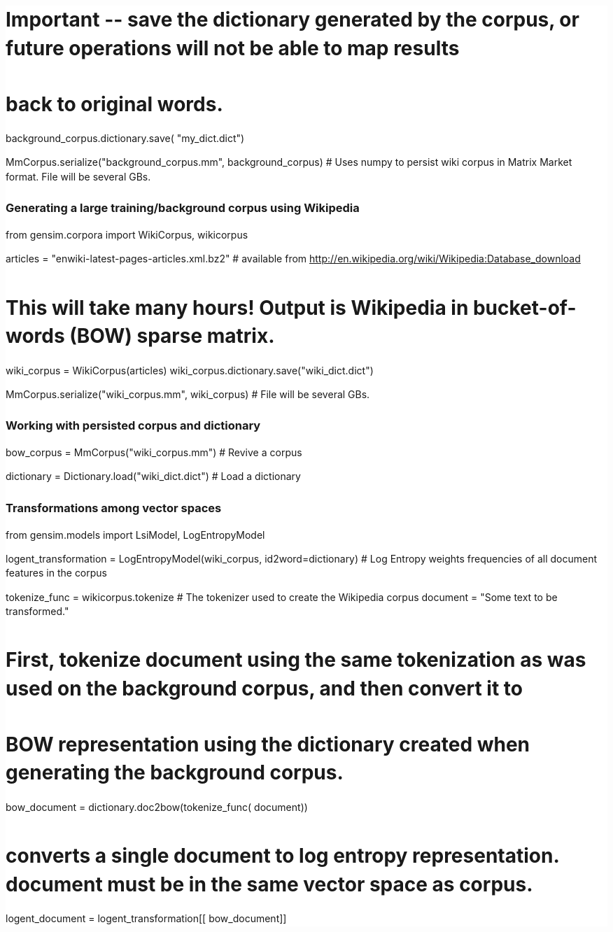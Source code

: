 # Important -- save the dictionary generated by the corpus, or future operations will not be able to map results
# back to original words.
background_corpus.dictionary.save(
    "my_dict.dict")

MmCorpus.serialize("background_corpus.mm",
    background_corpus)  #  Uses numpy to persist wiki corpus in Matrix Market format. File will be several GBs.

### Generating a large training/background corpus using Wikipedia
from gensim.corpora import WikiCorpus, wikicorpus

articles = "enwiki-latest-pages-articles.xml.bz2"  # available from http://en.wikipedia.org/wiki/Wikipedia:Database_download

# This will take many hours! Output is Wikipedia in bucket-of-words (BOW) sparse matrix.
wiki_corpus = WikiCorpus(articles)
wiki_corpus.dictionary.save("wiki_dict.dict")

MmCorpus.serialize("wiki_corpus.mm", wiki_corpus)  #  File will be several GBs.

### Working with persisted corpus and dictionary
bow_corpus = MmCorpus("wiki_corpus.mm")  # Revive a corpus

dictionary = Dictionary.load("wiki_dict.dict")  # Load a dictionary

### Transformations among vector spaces
from gensim.models import LsiModel, LogEntropyModel

logent_transformation = LogEntropyModel(wiki_corpus,
    id2word=dictionary)  # Log Entropy weights frequencies of all document features in the corpus

tokenize_func = wikicorpus.tokenize  # The tokenizer used to create the Wikipedia corpus
document = "Some text to be transformed."
# First, tokenize document using the same tokenization as was used on the background corpus, and then convert it to
# BOW representation using the dictionary created when generating the background corpus.
bow_document = dictionary.doc2bow(tokenize_func(
    document))
# converts a single document to log entropy representation. document must be in the same vector space as corpus.
logent_document = logent_transformation[[
    bow_document]]

